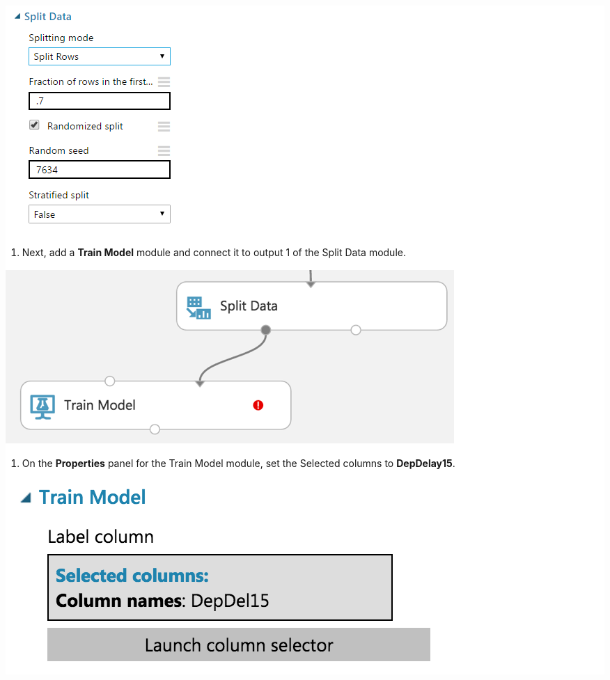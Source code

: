 ![Screenshot](images/train_the_model_1.png)

1. Next, add a **Train Model** module and connect it to output 1 of the Split Data module.

![Screenshot](images/train_the_model_2.png)

1. On the **Properties** panel for the Train Model module, set the Selected columns to **DepDelay15**.

![Screenshot](images/train_the_model_3.png)
